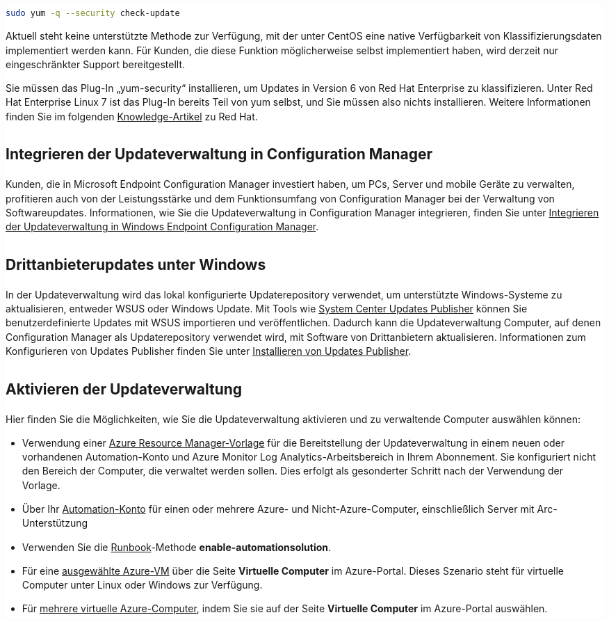 ```bash
sudo yum -q --security check-update
```

Aktuell steht keine unterstützte Methode zur Verfügung, mit der unter CentOS eine native Verfügbarkeit von Klassifizierungsdaten implementiert werden kann. Für Kunden, die diese Funktion möglicherweise selbst implementiert haben, wird derzeit nur eingeschränkter Support bereitgestellt.

Sie müssen das Plug-In „yum-security“ installieren, um Updates in Version 6 von Red Hat Enterprise zu klassifizieren. Unter Red Hat Enterprise Linux 7 ist das Plug-In bereits Teil von yum selbst, und Sie müssen also nichts installieren. Weitere Informationen finden Sie im folgenden [Knowledge-Artikel](https://access.redhat.com/solutions/10021) zu Red Hat.

## <a name="integrate-update-management-with-configuration-manager"></a>Integrieren der Updateverwaltung in Configuration Manager

Kunden, die in Microsoft Endpoint Configuration Manager investiert haben, um PCs, Server und mobile Geräte zu verwalten, profitieren auch von der Leistungsstärke und dem Funktionsumfang von Configuration Manager bei der Verwaltung von Softwareupdates. Informationen, wie Sie die Updateverwaltung in Configuration Manager integrieren, finden Sie unter [Integrieren der Updateverwaltung in Windows Endpoint Configuration Manager](mecmintegration.md).

## <a name="third-party-updates-on-windows"></a>Drittanbieterupdates unter Windows

In der Updateverwaltung wird das lokal konfigurierte Updaterepository verwendet, um unterstützte Windows-Systeme zu aktualisieren, entweder WSUS oder Windows Update. Mit Tools wie [System Center Updates Publisher](/configmgr/sum/tools/updates-publisher) können Sie benutzerdefinierte Updates mit WSUS importieren und veröffentlichen. Dadurch kann die Updateverwaltung Computer, auf denen Configuration Manager als Updaterepository verwendet wird, mit Software von Drittanbietern aktualisieren. Informationen zum Konfigurieren von Updates Publisher finden Sie unter [Installieren von Updates Publisher](/configmgr/sum/tools/install-updates-publisher).

## <a name="enable-update-management"></a>Aktivieren der Updateverwaltung

Hier finden Sie die Möglichkeiten, wie Sie die Updateverwaltung aktivieren und zu verwaltende Computer auswählen können:

- Verwendung einer [Azure Resource Manager-Vorlage](enable-from-template.md) für die Bereitstellung der Updateverwaltung in einem neuen oder vorhandenen Automation-Konto und Azure Monitor Log Analytics-Arbeitsbereich in Ihrem Abonnement. Sie konfiguriert nicht den Bereich der Computer, die verwaltet werden sollen. Dies erfolgt als gesonderter Schritt nach der Verwendung der Vorlage.

- Über Ihr [Automation-Konto](enable-from-automation-account.md) für einen oder mehrere Azure- und Nicht-Azure-Computer, einschließlich Server mit Arc-Unterstützung

- Verwenden Sie die [Runbook](enable-from-runbook.md)-Methode **enable-automationsolution**.

- Für eine [ausgewählte Azure-VM](enable-from-vm.md) über die Seite **Virtuelle Computer** im Azure-Portal. Dieses Szenario steht für virtuelle Computer unter Linux oder Windows zur Verfügung.

- Für [mehrere virtuelle Azure-Computer](enable-from-portal.md), indem Sie sie auf der Seite **Virtuelle Computer** im Azure-Portal auswählen.
